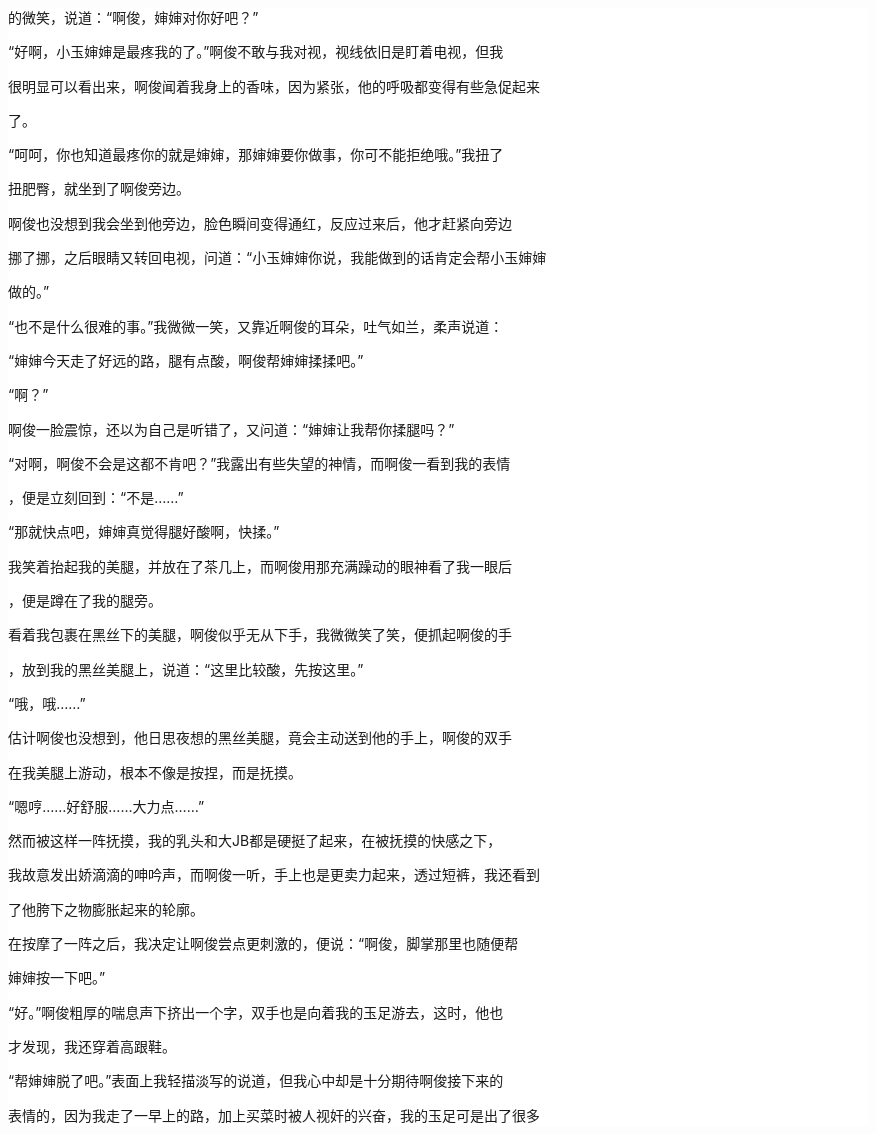 的微笑，说道：“啊俊，婶婶对你好吧？”

“好啊，小玉婶婶是最疼我的了。”啊俊不敢与我对视，视线依旧是盯着电视，但我

很明显可以看出来，啊俊闻着我身上的香味，因为紧张，他的呼吸都变得有些急促起来

了。

“呵呵，你也知道最疼你的就是婶婶，那婶婶要你做事，你可不能拒绝哦。”我扭了

扭肥臀，就坐到了啊俊旁边。

啊俊也没想到我会坐到他旁边，脸色瞬间变得通红，反应过来后，他才赶紧向旁边

挪了挪，之后眼睛又转回电视，问道：“小玉婶婶你说，我能做到的话肯定会帮小玉婶婶

做的。”

“也不是什么很难的事。”我微微一笑，又靠近啊俊的耳朵，吐气如兰，柔声说道：

“婶婶今天走了好远的路，腿有点酸，啊俊帮婶婶揉揉吧。”

“啊？”

啊俊一脸震惊，还以为自己是听错了，又问道：“婶婶让我帮你揉腿吗？”

“对啊，啊俊不会是这都不肯吧？”我露出有些失望的神情，而啊俊一看到我的表情

，便是立刻回到：“不是……”

“那就快点吧，婶婶真觉得腿好酸啊，快揉。”

我笑着抬起我的美腿，并放在了茶几上，而啊俊用那充满躁动的眼神看了我一眼后

，便是蹲在了我的腿旁。

看着我包裹在黑丝下的美腿，啊俊似乎无从下手，我微微笑了笑，便抓起啊俊的手

，放到我的黑丝美腿上，说道：“这里比较酸，先按这里。”

“哦，哦……”

估计啊俊也没想到，他日思夜想的黑丝美腿，竟会主动送到他的手上，啊俊的双手

在我美腿上游动，根本不像是按捏，而是抚摸。

“嗯哼……好舒服……大力点……”

然而被这样一阵抚摸，我的乳头和大JB都是硬挺了起来，在被抚摸的快感之下，

我故意发出娇滴滴的呻吟声，而啊俊一听，手上也是更卖力起来，透过短裤，我还看到

了他胯下之物膨胀起来的轮廓。

在按摩了一阵之后，我决定让啊俊尝点更刺激的，便说：“啊俊，脚掌那里也随便帮

婶婶按一下吧。”

“好。”啊俊粗厚的喘息声下挤出一个字，双手也是向着我的玉足游去，这时，他也

才发现，我还穿着高跟鞋。

“帮婶婶脱了吧。”表面上我轻描淡写的说道，但我心中却是十分期待啊俊接下来的

表情的，因为我走了一早上的路，加上买菜时被人视奸的兴奋，我的玉足可是出了很多
